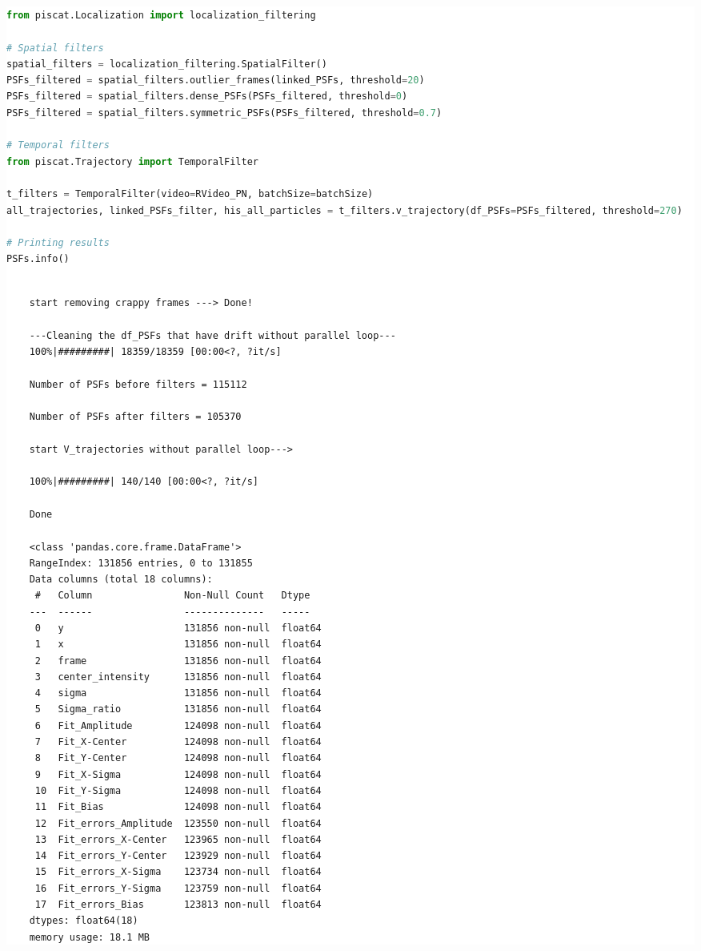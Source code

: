 
```python
from piscat.Localization import localization_filtering

# Spatial filters
spatial_filters = localization_filtering.SpatialFilter()
PSFs_filtered = spatial_filters.outlier_frames(linked_PSFs, threshold=20)
PSFs_filtered = spatial_filters.dense_PSFs(PSFs_filtered, threshold=0)
PSFs_filtered = spatial_filters.symmetric_PSFs(PSFs_filtered, threshold=0.7)

# Temporal filters
from piscat.Trajectory import TemporalFilter

t_filters = TemporalFilter(video=RVideo_PN, batchSize=batchSize)
all_trajectories, linked_PSFs_filter, his_all_particles = t_filters.v_trajectory(df_PSFs=PSFs_filtered, threshold=270)
    
# Printing results
PSFs.info()
```


```lang-none   
   
    start removing crappy frames ---> Done!
    
    ---Cleaning the df_PSFs that have drift without parallel loop---
    100%|#########| 18359/18359 [00:00<?, ?it/s]

    Number of PSFs before filters = 115112
    
    Number of PSFs after filters = 105370
    
    start V_trajectories without parallel loop---> 

    100%|#########| 140/140 [00:00<?, ?it/s]

    Done
    
    <class 'pandas.core.frame.DataFrame'>
    RangeIndex: 131856 entries, 0 to 131855
    Data columns (total 18 columns):
     #   Column                Non-Null Count   Dtype  
    ---  ------                --------------   -----  
     0   y                     131856 non-null  float64
     1   x                     131856 non-null  float64
     2   frame                 131856 non-null  float64
     3   center_intensity      131856 non-null  float64
     4   sigma                 131856 non-null  float64
     5   Sigma_ratio           131856 non-null  float64
     6   Fit_Amplitude         124098 non-null  float64
     7   Fit_X-Center          124098 non-null  float64
     8   Fit_Y-Center          124098 non-null  float64
     9   Fit_X-Sigma           124098 non-null  float64
     10  Fit_Y-Sigma           124098 non-null  float64
     11  Fit_Bias              124098 non-null  float64
     12  Fit_errors_Amplitude  123550 non-null  float64
     13  Fit_errors_X-Center   123965 non-null  float64
     14  Fit_errors_Y-Center   123929 non-null  float64
     15  Fit_errors_X-Sigma    123734 non-null  float64
     16  Fit_errors_Y-Sigma    123759 non-null  float64
     17  Fit_errors_Bias       123813 non-null  float64
    dtypes: float64(18)
    memory usage: 18.1 MB
```
